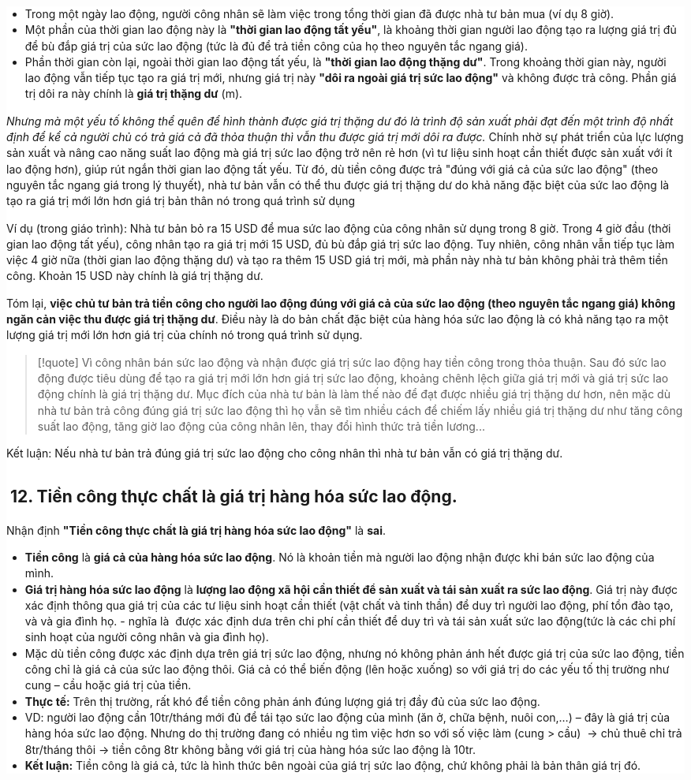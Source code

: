 - Trong một ngày lao động, người công nhân sẽ làm việc trong tổng thời gian đã được nhà tư bản mua (ví dụ 8 giờ).
- Một phần của thời gian lao động này là **"thời gian lao động tất yếu"**, là khoảng thời gian người lao động tạo ra lượng giá trị đủ để bù đắp giá trị của sức lao động (tức là đủ để trả tiền công của họ theo nguyên tắc ngang giá).
- Phần thời gian còn lại, ngoài thời gian lao động tất yếu, là **"thời gian lao động thặng dư"**. Trong khoảng thời gian này, người lao động vẫn tiếp tục tạo ra giá trị mới, nhưng giá trị này **"dôi ra ngoài giá trị sức lao động"** và không được trả công. Phần giá trị dôi ra này chính là **giá trị thặng dư** (m).

*Nhưng mà một yếu tố không thể quên để hình thành được giá trị thặng dư đó là trình độ sản xuất phải đạt đến một trình độ nhất định để kể cả người chủ có trả giá cả đã thỏa thuận thì vẫn thu được giá trị mới dôi ra được.*
Chính nhờ sự phát triển của lực lượng sản xuất và nâng cao năng suất lao động mà giá trị sức lao động trở nên rẻ hơn (vì tư liệu sinh hoạt cần thiết được sản xuất với ít lao động hơn), giúp rút ngắn thời gian lao động tất yếu. Từ đó, dù tiền công được trả "đúng với giá cả của sức lao động" (theo nguyên tắc ngang giá trong lý thuyết), nhà tư bản vẫn có thể thu được giá trị thặng dư do khả năng đặc biệt của sức lao động là tạo ra giá trị mới lớn hơn giá trị bản thân nó trong quá trình sử dụng

Ví dụ (trong giáo trình): Nhà tư bản bỏ ra 15 USD để mua sức lao động của công nhân sử dụng trong 8 giờ. Trong 4 giờ đầu (thời gian lao động tất yếu), công nhân tạo ra giá trị mới 15 USD, đủ bù đắp giá trị sức lao động. Tuy nhiên, công nhân vẫn tiếp tục làm việc 4 giờ nữa (thời gian lao động thặng dư) và tạo ra thêm 15 USD giá trị mới, mà phần này nhà tư bản không phải trả thêm tiền công. Khoản 15 USD này chính là giá trị thặng dư.

Tóm lại, **việc chủ tư bản trả tiền công cho người lao động đúng với giá cả của sức lao động (theo nguyên tắc ngang giá) không ngăn cản việc thu được giá trị thặng dư**. Điều này là do bản chất đặc biệt của hàng hóa sức lao động là có khả năng tạo ra một lượng giá trị mới lớn hơn giá trị của chính nó trong quá trình sử dụng.


> [!quote] 
> Vì công nhân bán sức lao động và nhận được giá trị sức lao động hay tiền công trong thỏa thuận. Sau đó sức lao động được tiêu dùng để tạo ra giá trị mới lớn hơn giá trị sức lao động, khoảng chênh lệch giữa giá trị mới và giá trị sức lao động chính là giá trị thặng dư. Mục đích của nhà tư bản là làm thế nào để đạt được nhiều giá trị thặng dư hơn, nên mặc dù nhà tư bản trả công đúng giá trị sức lao động thì họ vẫn sẽ tìm nhiều cách để chiếm lấy nhiều giá trị thặng dư như tăng công suất lao động, tăng giờ lao động của công nhân lên, thay đổi hình thức trả tiền lương...
>
Kết luận: Nếu nhà tư bản trả đúng giá trị sức lao động cho công nhân thì nhà tư bản vẫn có giá trị thặng dư.

##  12. Tiền công thực chất là giá trị hàng hóa sức lao động.

Nhận định **"Tiền công thực chất là giá trị hàng hóa sức lao động"** là **sai**.

- **Tiền công** là **giá cả của hàng hóa sức lao động**. Nó là khoản tiền mà người lao động nhận được khi bán sức lao động của mình.
- **Giá trị hàng hóa sức lao động** là **lượng lao động xã hội cần thiết để sản xuất và tái sản xuất ra sức lao động**. Giá trị này được xác định thông qua giá trị của các tư liệu sinh hoạt cần thiết (vật chất và tinh thần) để duy trì người lao động, phí tổn đào tạo, và và gia đình họ. - nghĩa là  được xác định dưa trên chi phí cần thiết để duy trì và tái sản xuất sức lao động(tức là các chi phí sinh hoạt của người công nhân và gia đình họ).
- Mặc dù tiền công được xác định dựa trên giá trị sức lao động, nhưng nó không phản ánh hết được giá trị của sức lao động, tiền công chỉ là giá cả của sức lao động thôi. Giá cả có thể biến động (lên hoặc xuống) so với giá trị do các yếu tố thị trường như cung – cầu hoặc giá trị của tiền.
- **Thực tế:** Trên thị trường, rất khó để tiền công phản ánh đúng lượng giá trị đầy đủ của sức lao động.
- VD: người lao động cần 10tr/tháng mới đủ để tái tạo sức lao động của mình (ăn ở, chữa bệnh, nuôi con,…) – đây là giá trị của hàng hóa sức lao động. Nhưng do thị trường đang có nhiều ng tìm việc hơn so với số việc làm (cung > cầu)  → chủ thuê chỉ trả 8tr/tháng thôi → tiền công 8tr không bằng với giá trị của hàng hóa sức lao động là 10tr.
- **Kết luận:** Tiền công là giá cả, tức là hình thức bên ngoài của giá trị sức lao động, chứ không phải là bản thân giá trị đó.